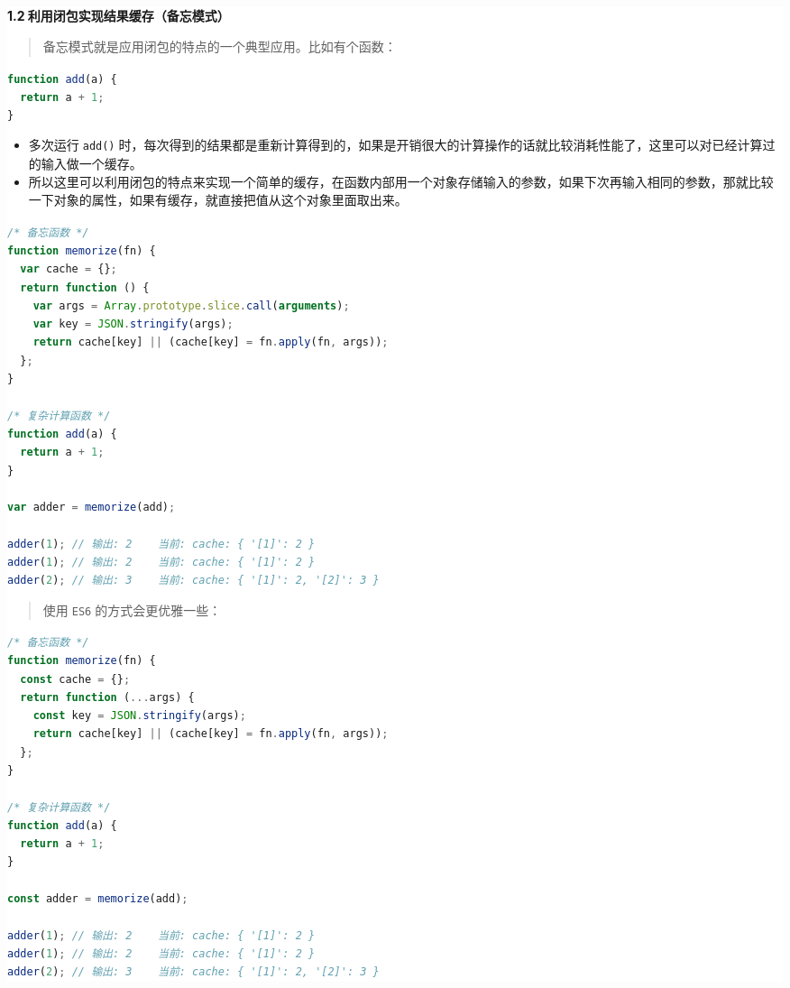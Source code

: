 **1.2 利用闭包实现结果缓存（备忘模式）**

> 备忘模式就是应用闭包的特点的一个典型应用。比如有个函数：

```js
function add(a) {
  return a + 1;
}
```

- 多次运行 `add()` 时，每次得到的结果都是重新计算得到的，如果是开销很大的计算操作的话就比较消耗性能了，这里可以对已经计算过的输入做一个缓存。
- 所以这里可以利用闭包的特点来实现一个简单的缓存，在函数内部用一个对象存储输入的参数，如果下次再输入相同的参数，那就比较一下对象的属性，如果有缓存，就直接把值从这个对象里面取出来。

```js
/* 备忘函数 */
function memorize(fn) {
  var cache = {};
  return function () {
    var args = Array.prototype.slice.call(arguments);
    var key = JSON.stringify(args);
    return cache[key] || (cache[key] = fn.apply(fn, args));
  };
}

/* 复杂计算函数 */
function add(a) {
  return a + 1;
}

var adder = memorize(add);

adder(1); // 输出: 2    当前: cache: { '[1]': 2 }
adder(1); // 输出: 2    当前: cache: { '[1]': 2 }
adder(2); // 输出: 3    当前: cache: { '[1]': 2, '[2]': 3 }
```

> 使用 `ES6` 的方式会更优雅一些：

```js
/* 备忘函数 */
function memorize(fn) {
  const cache = {};
  return function (...args) {
    const key = JSON.stringify(args);
    return cache[key] || (cache[key] = fn.apply(fn, args));
  };
}

/* 复杂计算函数 */
function add(a) {
  return a + 1;
}

const adder = memorize(add);

adder(1); // 输出: 2    当前: cache: { '[1]': 2 }
adder(1); // 输出: 2    当前: cache: { '[1]': 2 }
adder(2); // 输出: 3    当前: cache: { '[1]': 2, '[2]': 3 }
```
